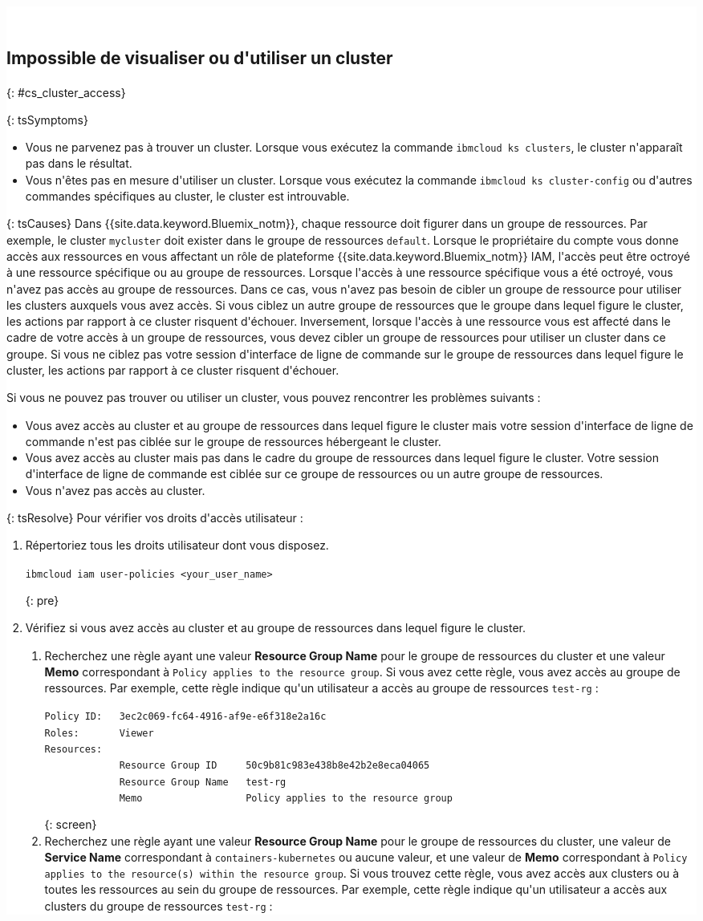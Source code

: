<br />



## Impossible de visualiser ou d'utiliser un cluster
{: #cs_cluster_access}

{: tsSymptoms}
* Vous ne parvenez pas à trouver un cluster. Lorsque vous exécutez la commande `ibmcloud ks clusters`, le cluster n'apparaît pas dans le résultat.
* Vous n'êtes pas en mesure d'utiliser un cluster. Lorsque vous exécutez la commande `ibmcloud ks cluster-config` ou d'autres commandes spécifiques au cluster, le cluster est introuvable.


{: tsCauses}
Dans {{site.data.keyword.Bluemix_notm}}, chaque ressource doit figurer dans un groupe de ressources. Par exemple, le cluster `mycluster` doit exister dans le groupe de ressources `default`. Lorsque le propriétaire du compte vous donne accès aux ressources en vous affectant un rôle de plateforme {{site.data.keyword.Bluemix_notm}} IAM, l'accès peut être octroyé à une ressource spécifique ou au groupe de ressources. Lorsque l'accès à une ressource spécifique vous a été octroyé, vous n'avez pas accès au groupe de ressources. Dans ce cas, vous n'avez pas besoin de cibler un groupe de ressource pour utiliser les clusters auxquels vous avez accès. Si vous ciblez un autre groupe de ressources que le groupe dans lequel figure le cluster, les actions par rapport à ce cluster risquent d'échouer. Inversement, lorsque l'accès à une ressource vous est affecté dans le cadre de votre accès à un groupe de ressources, vous devez cibler un groupe de ressources pour utiliser un cluster dans ce groupe. Si vous ne ciblez pas votre session d'interface de ligne de commande sur le groupe de ressources dans lequel figure le cluster, les actions par rapport à ce cluster risquent d'échouer.

Si vous ne pouvez pas trouver ou utiliser un cluster, vous pouvez rencontrer les problèmes suivants :
* Vous avez accès au cluster et au groupe de ressources dans lequel figure le cluster mais votre session d'interface de ligne de commande n'est pas ciblée sur le groupe de ressources hébergeant le cluster.
* Vous avez accès au cluster mais pas dans le cadre du groupe de ressources dans lequel figure le cluster. Votre session d'interface de ligne de commande est ciblée sur ce groupe de ressources ou un autre groupe de ressources.
* Vous n'avez pas accès au cluster.

{: tsResolve}
Pour vérifier vos droits d'accès utilisateur :

1. Répertoriez tous les droits utilisateur dont vous disposez.
    ```
    ibmcloud iam user-policies <your_user_name>
    ```
    {: pre}

2. Vérifiez si vous avez accès au cluster et au groupe de ressources dans lequel figure le cluster.
    1. Recherchez une règle ayant une valeur **Resource Group Name** pour le groupe de ressources du cluster et une valeur **Memo** correspondant à `Policy applies to the resource group`. Si vous avez cette règle, vous avez accès au groupe de ressources. Par exemple, cette règle indique qu'un utilisateur a accès au groupe de ressources `test-rg` :
        ```
        Policy ID:   3ec2c069-fc64-4916-af9e-e6f318e2a16c
        Roles:       Viewer
        Resources:
                     Resource Group ID     50c9b81c983e438b8e42b2e8eca04065
                     Resource Group Name   test-rg
                     Memo                  Policy applies to the resource group
        ```
        {: screen}
    2. Recherchez une règle ayant une valeur **Resource Group Name** pour le groupe de ressources du cluster, une valeur de **Service Name** correspondant à `containers-kubernetes` ou aucune valeur, et une valeur de **Memo** correspondant à `Policy applies to the resource(s) within the resource group`. Si vous trouvez cette règle, vous avez accès aux clusters ou à toutes les ressources au sein du groupe de ressources. Par exemple, cette règle indique qu'un utilisateur a accès aux clusters du groupe de ressources `test-rg` :